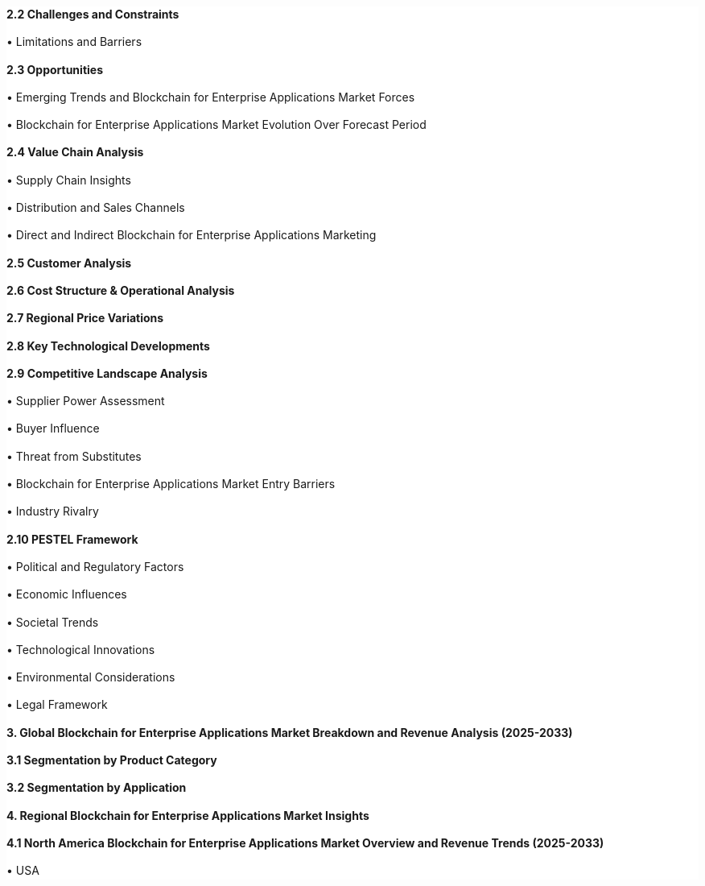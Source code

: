 <strong>2.2 Challenges and Constraints</strong>

• Limitations and Barriers

<strong>2.3 Opportunities</strong>

• Emerging Trends and Blockchain for Enterprise Applications Market Forces

• Blockchain for Enterprise Applications Market Evolution Over Forecast Period

<strong>2.4 Value Chain Analysis</strong>

• Supply Chain Insights

• Distribution and Sales Channels

• Direct and Indirect Blockchain for Enterprise Applications Marketing

<strong>2.5 Customer Analysis</strong>

<strong>2.6 Cost Structure & Operational Analysis</strong>

<strong>2.7 Regional Price Variations</strong>

<strong>2.8 Key Technological Developments</strong>

<strong>2.9 Competitive Landscape Analysis</strong>

• Supplier Power Assessment

• Buyer Influence

• Threat from Substitutes

• Blockchain for Enterprise Applications Market Entry Barriers

• Industry Rivalry

<strong>2.10 PESTEL Framework</strong>

• Political and Regulatory Factors

• Economic Influences

• Societal Trends

• Technological Innovations

• Environmental Considerations

• Legal Framework

<strong>3. Global Blockchain for Enterprise Applications Market Breakdown and Revenue Analysis (2025-2033)</strong>

<strong>3.1 Segmentation by Product Category</strong>

<strong>3.2 Segmentation by Application</strong>

<strong>4. Regional Blockchain for Enterprise Applications Market Insights</strong>

<strong>4.1 North America Blockchain for Enterprise Applications Market Overview and Revenue Trends (2025-2033)</strong>

• USA
